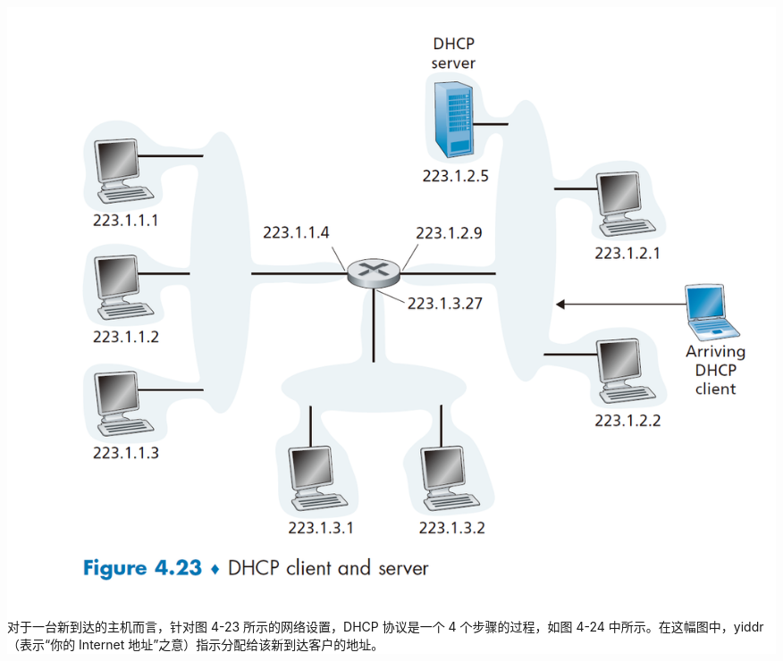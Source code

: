 ![4-23-DHCP客户和服务器](illustrations/4-23-DHCP客户和服务器.png)

对于一台新到达的主机而言，针对图 4-23 所示的网络设置，DHCP 协议是一个 4 个步骤的过程，如图 4-24 中所示。在这幅图中，yiddr （表示“你的 Internet 地址”之意）指示分配给该新到达客户的地址。
